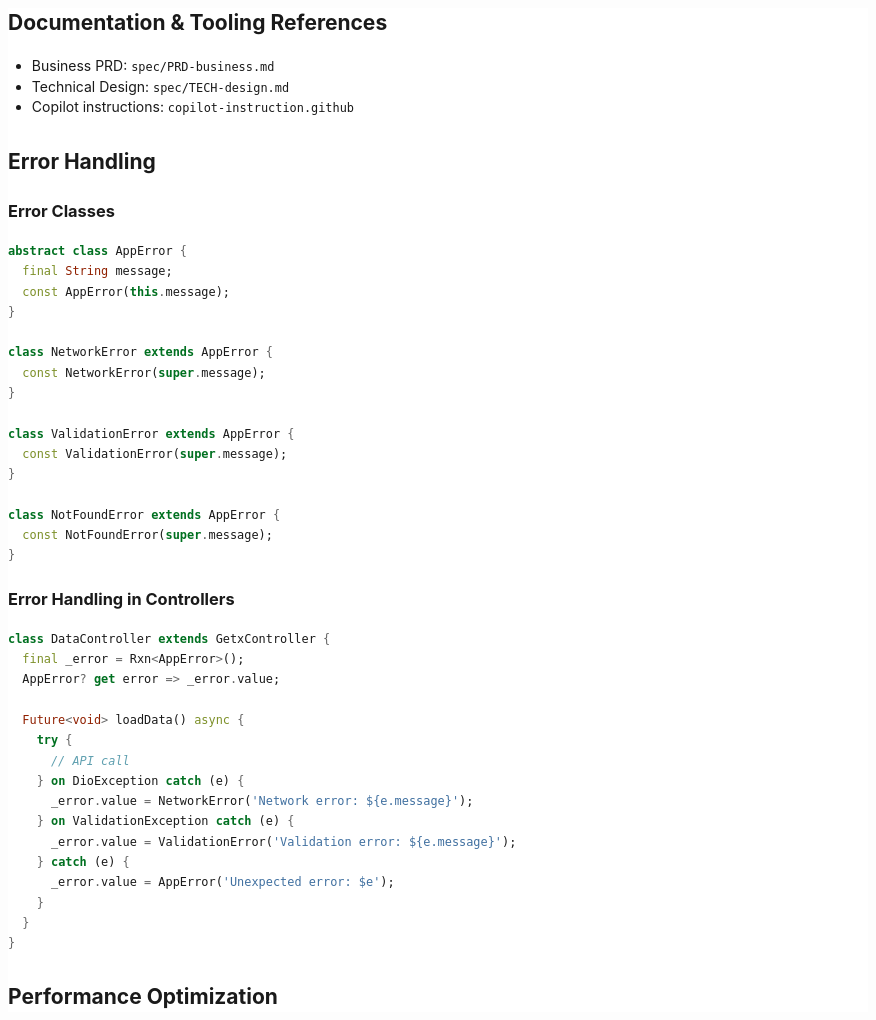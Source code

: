 ## Documentation & Tooling References
- Business PRD: `spec/PRD-business.md`
- Technical Design: `spec/TECH-design.md`
- Copilot instructions: `copilot-instruction.github`

## Error Handling

### Error Classes
```dart
abstract class AppError {
  final String message;
  const AppError(this.message);
}

class NetworkError extends AppError {
  const NetworkError(super.message);
}

class ValidationError extends AppError {
  const ValidationError(super.message);
}

class NotFoundError extends AppError {
  const NotFoundError(super.message);
}
```

### Error Handling in Controllers
```dart
class DataController extends GetxController {
  final _error = Rxn<AppError>();
  AppError? get error => _error.value;
  
  Future<void> loadData() async {
    try {
      // API call
    } on DioException catch (e) {
      _error.value = NetworkError('Network error: ${e.message}');
    } on ValidationException catch (e) {
      _error.value = ValidationError('Validation error: ${e.message}');
    } catch (e) {
      _error.value = AppError('Unexpected error: $e');
    }
  }
}
```

## Performance Optimization
